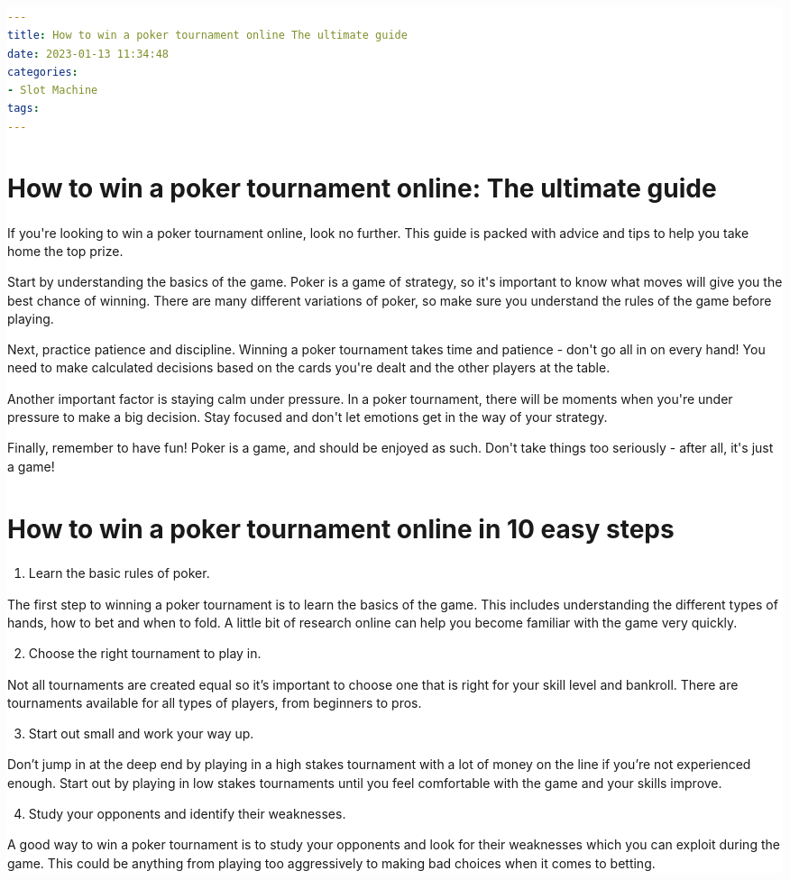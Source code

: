 ```yaml
---
title: How to win a poker tournament online The ultimate guide
date: 2023-01-13 11:34:48
categories:
- Slot Machine
tags:
---
```



#  How to win a poker tournament online: The ultimate guide

If you're looking to win a poker tournament online, look no further. This guide is packed with advice and tips to help you take home the top prize.

Start by understanding the basics of the game. Poker is a game of strategy, so it's important to know what moves will give you the best chance of winning. There are many different variations of poker, so make sure you understand the rules of the game before playing.

Next, practice patience and discipline. Winning a poker tournament takes time and patience - don't go all in on every hand! You need to make calculated decisions based on the cards you're dealt and the other players at the table.

Another important factor is staying calm under pressure. In a poker tournament, there will be moments when you're under pressure to make a big decision. Stay focused and don't let emotions get in the way of your strategy.

Finally, remember to have fun! Poker is a game, and should be enjoyed as such. Don't take things too seriously - after all, it's just a game!

#  How to win a poker tournament online in 10 easy steps

1. Learn the basic rules of poker.

The first step to winning a poker tournament is to learn the basics of the game. This includes understanding the different types of hands, how to bet and when to fold. A little bit of research online can help you become familiar with the game very quickly.

2. Choose the right tournament to play in.

Not all tournaments are created equal so it’s important to choose one that is right for your skill level and bankroll. There are tournaments available for all types of players, from beginners to pros.

3. Start out small and work your way up.

Don’t jump in at the deep end by playing in a high stakes tournament with a lot of money on the line if you’re not experienced enough. Start out by playing in low stakes tournaments until you feel comfortable with the game and your skills improve.

4. Study your opponents and identify their weaknesses.

A good way to win a poker tournament is to study your opponents and look for their weaknesses which you can exploit during the game. This could be anything from playing too aggressively to making bad choices when it comes to betting.

